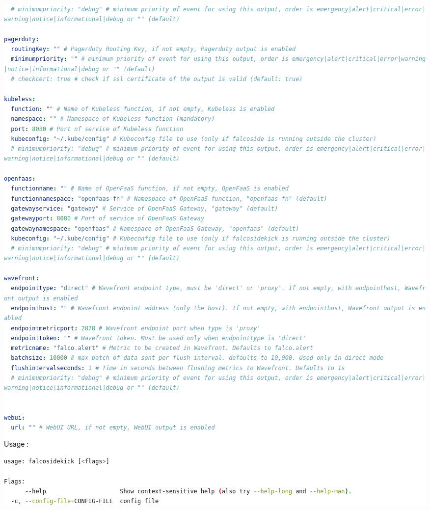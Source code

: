 ```yaml
  # minimumpriority: "debug" # minimum priority of event for using this output, order is emergency|alert|critical|error|warning|notice|informational|debug or "" (default)

pagerduty:
  routingKey: "" # Pagerduty Routing Key, if not empty, Pagerduty output is enabled
  minimumpriority: "" # minimum priority of event for using this output, order is emergency|alert|critical|error|warning|notice|informational|debug or "" (default)
  # checkcert: true # check if ssl certificate of the output is valid (default: true)

kubeless:
  function: "" # Name of Kubeless function, if not empty, Kubeless is enabled
  namespace: "" # Namespace of Kubeless function (mandatory)
  port: 8080 # Port of service of Kubeless function
  kubeconfig: "~/.kube/config" # Kubeconfig file to use (only if falcoside is running outside the cluster)
  # minimumpriority: "debug" # minimum priority of event for using this output, order is emergency|alert|critical|error|warning|notice|informational|debug or "" (default)

openfaas:
  functionname: "" # Name of OpenFaaS function, if not empty, OpenFaaS is enabled
  functionnamespace: "openfaas-fn" # Namespace of OpenFaaS function, "openfaas-fn" (default)
  gatewayservice: "gateway" # Service of OpenFaaS Gateway, "gateway" (default)
  gatewayport: 8080 # Port of service of OpenFaaS Gateway
  gatewaynamespace: "openfaas" # Namespace of OpenFaaS Gateway, "openfaas" (default)
  kubeconfig: "~/.kube/config" # Kubeconfig file to use (only if falcosidekick is running outside the cluster)
  # minimumpriority: "debug" # minimum priority of event for using this output, order is emergency|alert|critical|error|warning|notice|informational|debug or "" (default)

wavefront:
  endpointtype: "direct" # Wavefront endpoint type, must be 'direct' or 'proxy'. If not empty, with endpointhost, Wavefront output is enabled
  endpointhost: "" # Wavefront endpoint address (only the host). If not empty, with endpointhost, Wavefront output is enabled
  endpointmetricport: 2878 # Wavefront endpoint port when type is 'proxy'
  endpointtoken: "" # Wavefront token. Must be used only when endpointtype is 'direct'
  metricname: "falco.alert" # Metric to be created in Wavefront. Defaults to falco.alert
  batchsize: 10000 # max batch of data sent per flush interval. defaults to 10,000. Used only in direct mode
  flushintervalseconds: 1 # Time in seconds between flushing metrics to Wavefront. Defaults to 1s
  # minimumpriority: "debug" # minimum priority of event for using this output, order is emergency|alert|critical|error|warning|notice|informational|debug or "" (default)
  

webui:
  url: "" # WebUI URL, if not empty, WebUI output is enabled
```

Usage :

```bash
usage: falcosidekick [<flags>]

Flags:
      --help                     Show context-sensitive help (also try --help-long and --help-man).
  -c, --config-file=CONFIG-FILE  config file
```
